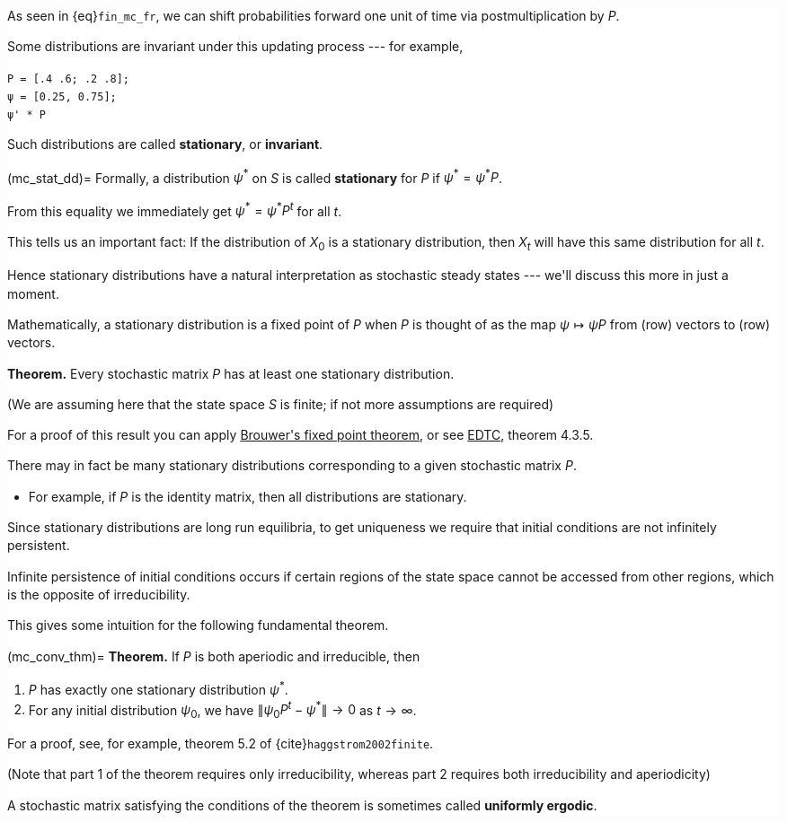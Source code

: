 ```{index} single: Markov Chains; Stationary Distributions
```

As seen in {eq}`fin_mc_fr`, we can shift probabilities forward one unit of time via postmultiplication by $P$.

Some distributions are invariant under this updating process --- for example,

```{code-cell} julia
P = [.4 .6; .2 .8];
ψ = [0.25, 0.75];
ψ' * P
```

Such distributions are called **stationary**, or **invariant**.

(mc_stat_dd)=
Formally, a distribution $\psi^*$ on $S$ is called **stationary** for $P$ if $\psi^* = \psi^* P$.

From this equality we immediately get $\psi^* = \psi^* P^t$ for all $t$.

This tells us an important fact: If the distribution of $X_0$ is a stationary distribution, then $X_t$ will have this same distribution for all $t$.

Hence stationary distributions have a natural interpretation as stochastic steady states --- we'll discuss this more in just a moment.

Mathematically, a stationary distribution is a fixed point of $P$ when $P$ is thought of as the map $\psi \mapsto \psi P$ from (row) vectors to (row) vectors.

**Theorem.** Every stochastic matrix $P$ has at least one stationary distribution.

(We are assuming here that the state space $S$ is finite; if not more assumptions are required)

For a proof of this result you can apply [Brouwer's fixed point theorem](https://en.wikipedia.org/wiki/Brouwer_fixed-point_theorem), or see [EDTC](http://johnstachurski.net/edtc.html), theorem 4.3.5.

There may in fact be many stationary distributions corresponding to a given stochastic matrix $P$.

* For example, if $P$ is the identity matrix, then all distributions are stationary.

Since stationary distributions are long run equilibria, to get uniqueness we require that initial conditions are not infinitely persistent.

Infinite persistence of initial conditions occurs if certain regions of the
state space cannot be accessed from other regions, which is the opposite of irreducibility.

This gives some intuition for the following fundamental theorem.

(mc_conv_thm)=
**Theorem.** If $P$ is both aperiodic and irreducible, then

1. $P$ has exactly one stationary distribution $\psi^*$.
1. For any initial distribution $\psi_0$, we have $\| \psi_0 P^t - \psi^* \| \to 0$ as $t \to \infty$.

For a proof, see, for example, theorem 5.2 of {cite}`haggstrom2002finite`.

(Note that part 1 of the theorem requires only irreducibility, whereas part 2
requires both irreducibility and aperiodicity)

A stochastic matrix satisfying the conditions of the theorem is sometimes called **uniformly ergodic**.


[^pm]: Hint: First show that if $P$ and $Q$ are stochastic matrices then so is their product --- to check the row sums, try postmultiplying by a column vector of ones.  Finally, argue that $P^n$ is a stochastic matrix using induction.